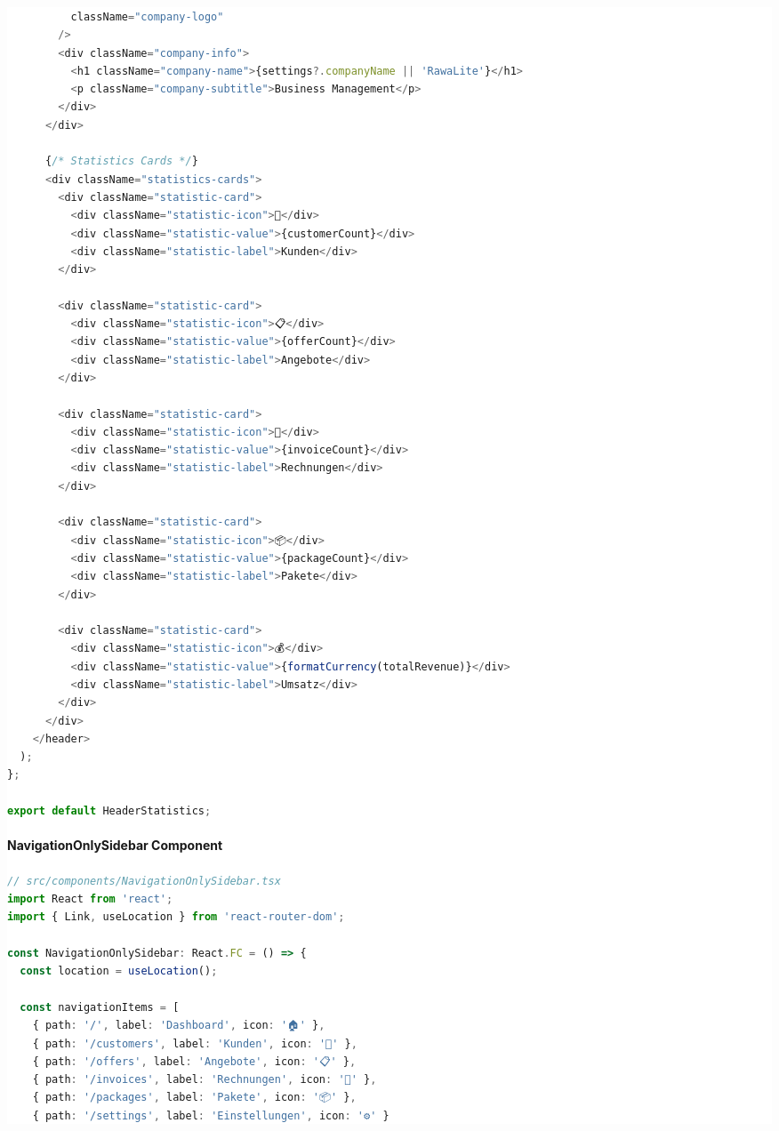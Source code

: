 ```typescript
          className="company-logo"
        />
        <div className="company-info">
          <h1 className="company-name">{settings?.companyName || 'RawaLite'}</h1>
          <p className="company-subtitle">Business Management</p>
        </div>
      </div>

      {/* Statistics Cards */}
      <div className="statistics-cards">
        <div className="statistic-card">
          <div className="statistic-icon">👥</div>
          <div className="statistic-value">{customerCount}</div>
          <div className="statistic-label">Kunden</div>
        </div>

        <div className="statistic-card">
          <div className="statistic-icon">📋</div>
          <div className="statistic-value">{offerCount}</div>
          <div className="statistic-label">Angebote</div>
        </div>

        <div className="statistic-card">
          <div className="statistic-icon">🧾</div>
          <div className="statistic-value">{invoiceCount}</div>
          <div className="statistic-label">Rechnungen</div>
        </div>

        <div className="statistic-card">
          <div className="statistic-icon">📦</div>
          <div className="statistic-value">{packageCount}</div>
          <div className="statistic-label">Pakete</div>
        </div>

        <div className="statistic-card">
          <div className="statistic-icon">💰</div>
          <div className="statistic-value">{formatCurrency(totalRevenue)}</div>
          <div className="statistic-label">Umsatz</div>
        </div>
      </div>
    </header>
  );
};

export default HeaderStatistics;
```

#### **NavigationOnlySidebar Component**
```typescript
// src/components/NavigationOnlySidebar.tsx
import React from 'react';
import { Link, useLocation } from 'react-router-dom';

const NavigationOnlySidebar: React.FC = () => {
  const location = useLocation();

  const navigationItems = [
    { path: '/', label: 'Dashboard', icon: '🏠' },
    { path: '/customers', label: 'Kunden', icon: '👥' },
    { path: '/offers', label: 'Angebote', icon: '📋' },
    { path: '/invoices', label: 'Rechnungen', icon: '🧾' },
    { path: '/packages', label: 'Pakete', icon: '📦' },
    { path: '/settings', label: 'Einstellungen', icon: '⚙️' }
```
